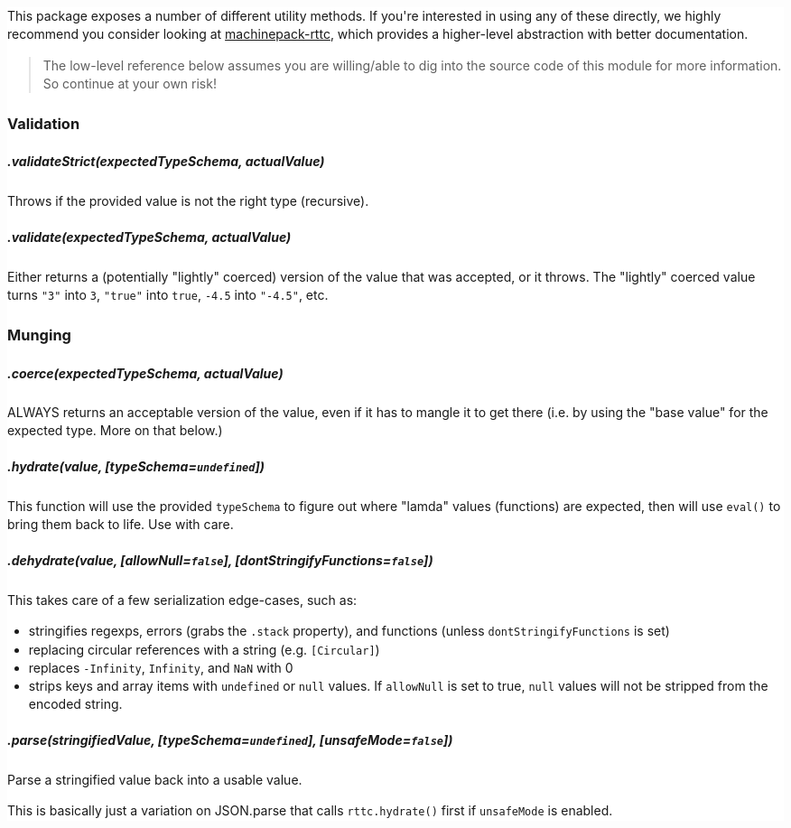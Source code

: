 This package exposes a number of different utility methods.  If you're interested in using any of these directly, we highly recommend you consider looking at [machinepack-rttc](http://node-machine.org/machinepack-rttc), which provides a higher-level abstraction with better documentation.

> The low-level reference below assumes you are willing/able to dig into the source code of this module for more information.  So continue at your own risk!

### Validation

##### .validateStrict(expectedTypeSchema, actualValue)

Throws if the provided value is not the right type (recursive).


##### .validate(expectedTypeSchema, actualValue)

Either returns a (potentially "lightly" coerced) version of the value that was accepted, or it throws.  The "lightly" coerced value turns `"3"` into `3`, `"true"` into `true`, `-4.5` into `"-4.5"`, etc.



### Munging


##### .coerce(expectedTypeSchema, actualValue)

ALWAYS returns an acceptable version of the value, even if it has to mangle it to get there (i.e. by using the "base value" for the expected type.  More on that below.)


##### .hydrate(value, [_typeSchema_=`undefined`])

This function will use the provided `typeSchema` to figure out where "lamda" values (functions) are expected, then will use `eval()` to bring them back to life.  Use with care.


##### .dehydrate(value, [_allowNull_=`false`], [_dontStringifyFunctions_=`false`])

This takes care of a few serialization edge-cases, such as:

+ stringifies regexps, errors (grabs the `.stack` property), and functions (unless `dontStringifyFunctions` is set)
+ replacing circular references with a string (e.g. `[Circular]`)
+ replaces `-Infinity`, `Infinity`, and `NaN` with 0
+ strips keys and array items with `undefined` or `null` values. If `allowNull` is set to true, `null` values will not be stripped from the encoded string.



##### .parse(stringifiedValue, [_typeSchema_=`undefined`], [_unsafeMode_=`false`])

Parse a stringified value back into a usable value.

This is basically just a variation on JSON.parse that calls `rttc.hydrate()` first if `unsafeMode` is enabled.

